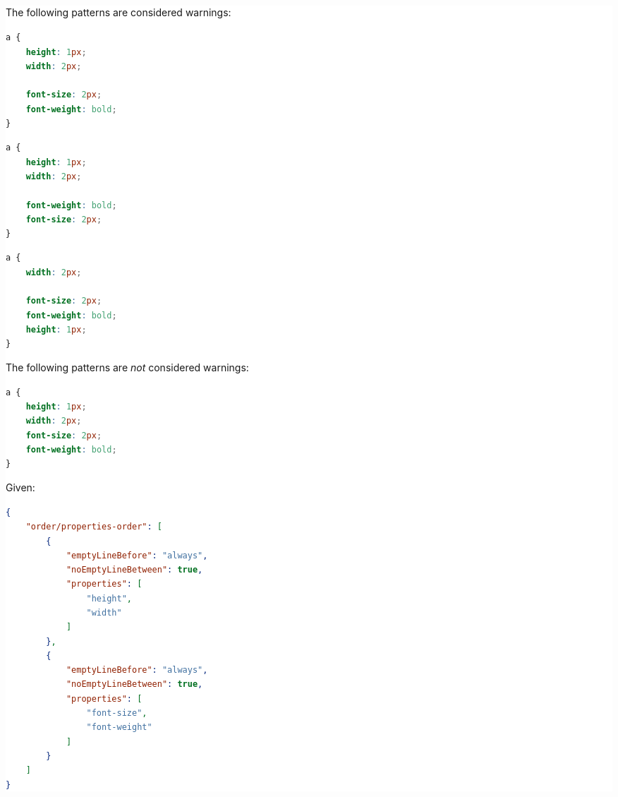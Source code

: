 The following patterns are considered warnings:

```css
a {
	height: 1px;
	width: 2px;

	font-size: 2px;
	font-weight: bold;
}
```

```css
a {
	height: 1px;
	width: 2px;

	font-weight: bold;
	font-size: 2px;
}
```

```css
a {
	width: 2px;

	font-size: 2px;
	font-weight: bold;
	height: 1px;
}
```

The following patterns are *not* considered warnings:

```css
a {
	height: 1px;
	width: 2px;
	font-size: 2px;
	font-weight: bold;
}
```

Given:

```json
{
	"order/properties-order": [
		{
			"emptyLineBefore": "always",
			"noEmptyLineBetween": true,
			"properties": [
				"height",
				"width"
			]
		},
		{
			"emptyLineBefore": "always",
			"noEmptyLineBetween": true,
			"properties": [
				"font-size",
				"font-weight"
			]
		}
	]
}
```
